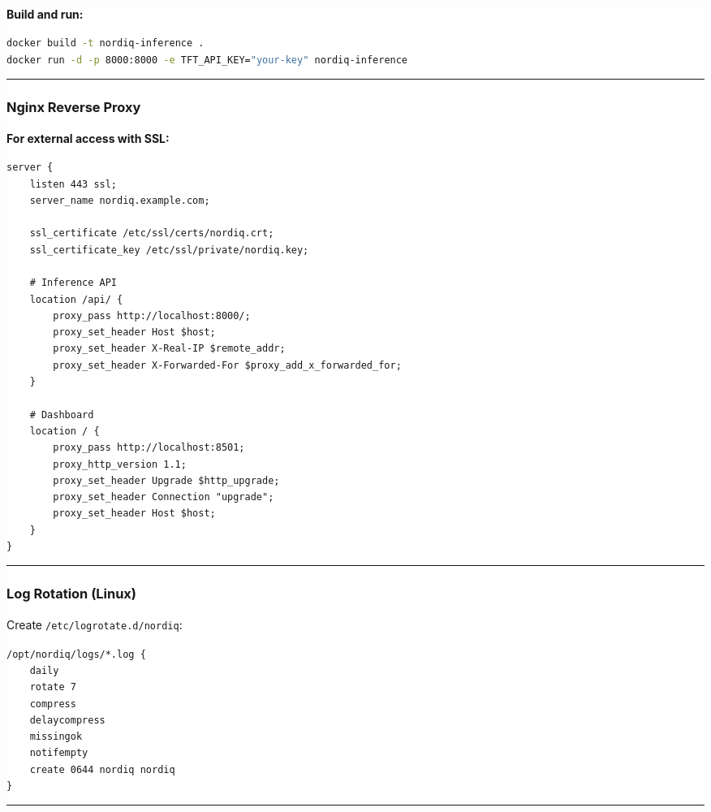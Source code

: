 **Build and run:**
```bash
docker build -t nordiq-inference .
docker run -d -p 8000:8000 -e TFT_API_KEY="your-key" nordiq-inference
```

---

### Nginx Reverse Proxy

**For external access with SSL:**

```nginx
server {
    listen 443 ssl;
    server_name nordiq.example.com;

    ssl_certificate /etc/ssl/certs/nordiq.crt;
    ssl_certificate_key /etc/ssl/private/nordiq.key;

    # Inference API
    location /api/ {
        proxy_pass http://localhost:8000/;
        proxy_set_header Host $host;
        proxy_set_header X-Real-IP $remote_addr;
        proxy_set_header X-Forwarded-For $proxy_add_x_forwarded_for;
    }

    # Dashboard
    location / {
        proxy_pass http://localhost:8501;
        proxy_http_version 1.1;
        proxy_set_header Upgrade $http_upgrade;
        proxy_set_header Connection "upgrade";
        proxy_set_header Host $host;
    }
}
```

---

### Log Rotation (Linux)

Create `/etc/logrotate.d/nordiq`:

```
/opt/nordiq/logs/*.log {
    daily
    rotate 7
    compress
    delaycompress
    missingok
    notifempty
    create 0644 nordiq nordiq
}
```

---